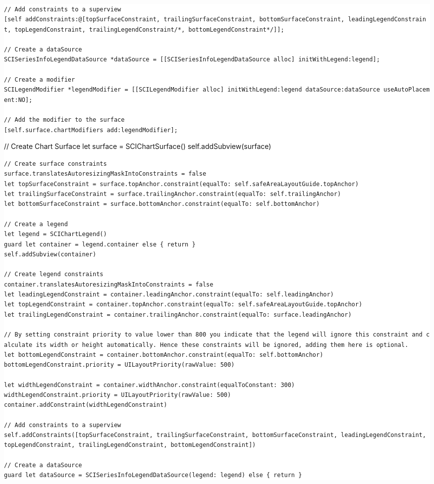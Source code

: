     // Add constraints to a superview
    [self addConstraints:@[topSurfaceConstraint, trailingSurfaceConstraint, bottomSurfaceConstraint, leadingLegendConstraint, topLegendConstraint, trailingLegendConstraint/*, bottomLegendConstraint*/]];
    
    // Create a dataSource
    SCISeriesInfoLegendDataSource *dataSource = [[SCISeriesInfoLegendDataSource alloc] initWithLegend:legend];
    
    // Create a modifier
    SCILegendModifier *legendModifier = [[SCILegendModifier alloc] initWithLegend:legend dataSource:dataSource useAutoPlacement:NO];
    
    // Add the modifier to the surface
    [self.surface.chartModifiers add:legendModifier];
</div>
<div class="code-snippet" id="swift">
    // Create Chart Surface
    let surface = SCIChartSurface()
    self.addSubview(surface)

    // Create surface constraints
    surface.translatesAutoresizingMaskIntoConstraints = false
    let topSurfaceConstraint = surface.topAnchor.constraint(equalTo: self.safeAreaLayoutGuide.topAnchor)
    let trailingSurfaceConstraint = surface.trailingAnchor.constraint(equalTo: self.trailingAnchor)
    let bottomSurfaceConstraint = surface.bottomAnchor.constraint(equalTo: self.bottomAnchor)

    // Create a legend
    let legend = SCIChartLegend()
    guard let container = legend.container else { return }
    self.addSubview(container)

    // Create legend constraints
    container.translatesAutoresizingMaskIntoConstraints = false
    let leadingLegendConstraint = container.leadingAnchor.constraint(equalTo: self.leadingAnchor)
    let topLegendConstraint = container.topAnchor.constraint(equalTo: self.safeAreaLayoutGuide.topAnchor)
    let trailingLegendConstraint = container.trailingAnchor.constraint(equalTo: surface.leadingAnchor)

    // By setting constraint priority to value lower than 800 you indicate that the legend will ignore this constraint and calculate its width or height automatically. Hence these constraints will be ignored, adding them here is optional.
    let bottomLegendConstraint = container.bottomAnchor.constraint(equalTo: self.bottomAnchor)
    bottomLegendConstraint.priority = UILayoutPriority(rawValue: 500)

    let widthLegendConstraint = container.widthAnchor.constraint(equalToConstant: 300)
    widthLegendConstraint.priority = UILayoutPriority(rawValue: 500)
    container.addConstraint(widthLegendConstraint)

    // Add constraints to a superview
    self.addConstraints([topSurfaceConstraint, trailingSurfaceConstraint, bottomSurfaceConstraint, leadingLegendConstraint, topLegendConstraint, trailingLegendConstraint, bottomLegendConstraint])

    // Create a dataSource
    guard let dataSource = SCISeriesInfoLegendDataSource(legend: legend) else { return }
